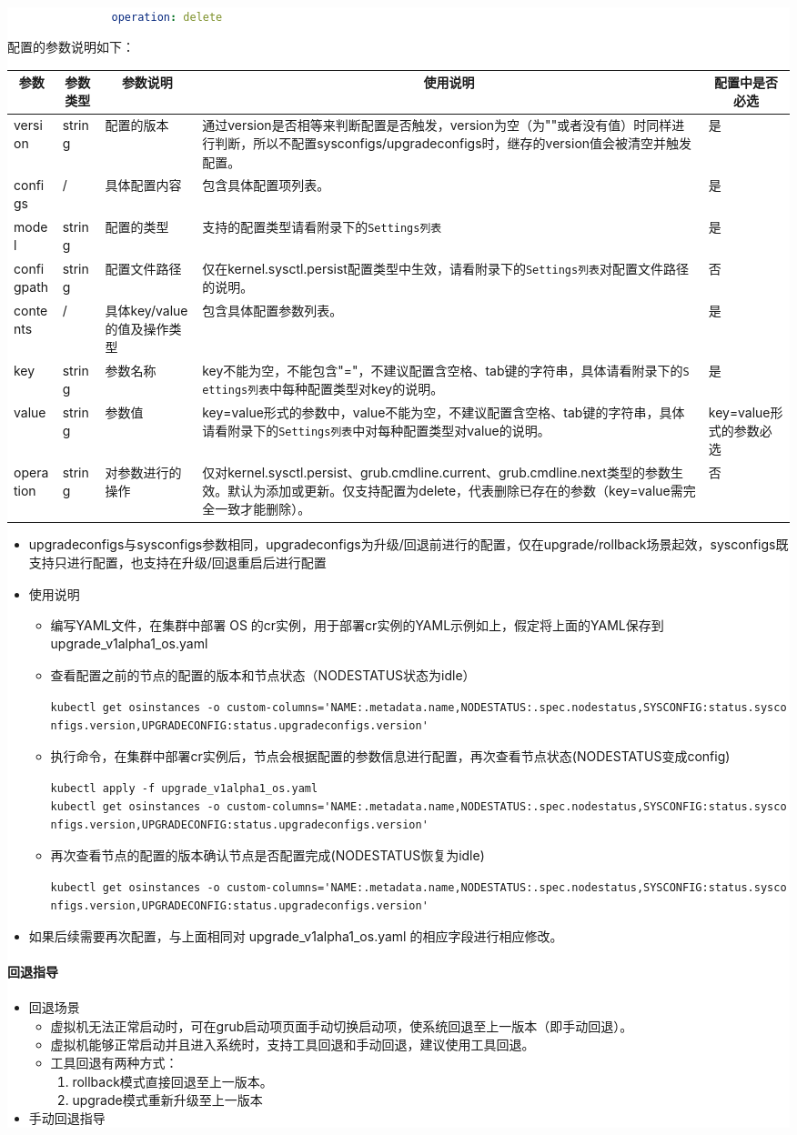   ```yaml
                  operation: delete         
  ```

  配置的参数说明如下：

  | 参数       | 参数类型 | 参数说明                    | 使用说明                                                     | 配置中是否必选          |
  | ---------- | -------- | --------------------------- | ------------------------------------------------------------ | ----------------------- |
  | version    | string   | 配置的版本                  | 通过version是否相等来判断配置是否触发，version为空（为""或者没有值）时同样进行判断，所以不配置sysconfigs/upgradeconfigs时，继存的version值会被清空并触发配置。 | 是                      |
  | configs    | /        | 具体配置内容                | 包含具体配置项列表。                                         | 是                      |
  | model      | string   | 配置的类型                  | 支持的配置类型请看附录下的```Settings列表```                 | 是                      |
  | configpath | string   | 配置文件路径                | 仅在kernel.sysctl.persist配置类型中生效，请看附录下的```Settings列表```对配置文件路径的说明。 | 否                      |
  | contents   | /        | 具体key/value的值及操作类型 | 包含具体配置参数列表。                                       | 是                      |
  | key        | string   | 参数名称                    | key不能为空，不能包含"="，不建议配置含空格、tab键的字符串，具体请看附录下的```Settings列表```中每种配置类型对key的说明。 | 是                      |
  | value      | string   | 参数值                      | key=value形式的参数中，value不能为空，不建议配置含空格、tab键的字符串，具体请看附录下的```Settings列表```中对每种配置类型对value的说明。 | key=value形式的参数必选 |
  | operation  | string   | 对参数进行的操作            | 仅对kernel.sysctl.persist、grub.cmdline.current、grub.cmdline.next类型的参数生效。默认为添加或更新。仅支持配置为delete，代表删除已存在的参数（key=value需完全一致才能删除）。 | 否                      |

  * upgradeconfigs与sysconfigs参数相同，upgradeconfigs为升级/回退前进行的配置，仅在upgrade/rollback场景起效，sysconfigs既支持只进行配置，也支持在升级/回退重启后进行配置

* 使用说明

  * 编写YAML文件，在集群中部署 OS 的cr实例，用于部署cr实例的YAML示例如上，假定将上面的YAML保存到upgrade_v1alpha1_os.yaml

  * 查看配置之前的节点的配置的版本和节点状态（NODESTATUS状态为idle）

    ```shell
    kubectl get osinstances -o custom-columns='NAME:.metadata.name,NODESTATUS:.spec.nodestatus,SYSCONFIG:status.sysconfigs.version,UPGRADECONFIG:status.upgradeconfigs.version'
    ```

  * 执行命令，在集群中部署cr实例后，节点会根据配置的参数信息进行配置，再次查看节点状态(NODESTATUS变成config)

    ```shell
    kubectl apply -f upgrade_v1alpha1_os.yaml
    kubectl get osinstances -o custom-columns='NAME:.metadata.name,NODESTATUS:.spec.nodestatus,SYSCONFIG:status.sysconfigs.version,UPGRADECONFIG:status.upgradeconfigs.version'
    ```

  * 再次查看节点的配置的版本确认节点是否配置完成(NODESTATUS恢复为idle)

    ```shell
    kubectl get osinstances -o custom-columns='NAME:.metadata.name,NODESTATUS:.spec.nodestatus,SYSCONFIG:status.sysconfigs.version,UPGRADECONFIG:status.upgradeconfigs.version'
    ```

* 如果后续需要再次配置，与上面相同对 upgrade_v1alpha1_os.yaml 的相应字段进行相应修改。

#### 回退指导

* 回退场景
  * 虚拟机无法正常启动时，可在grub启动项页面手动切换启动项，使系统回退至上一版本（即手动回退）。
  * 虚拟机能够正常启动并且进入系统时，支持工具回退和手动回退，建议使用工具回退。
  * 工具回退有两种方式：
    1. rollback模式直接回退至上一版本。
    2. upgrade模式重新升级至上一版本
* 手动回退指导
  
